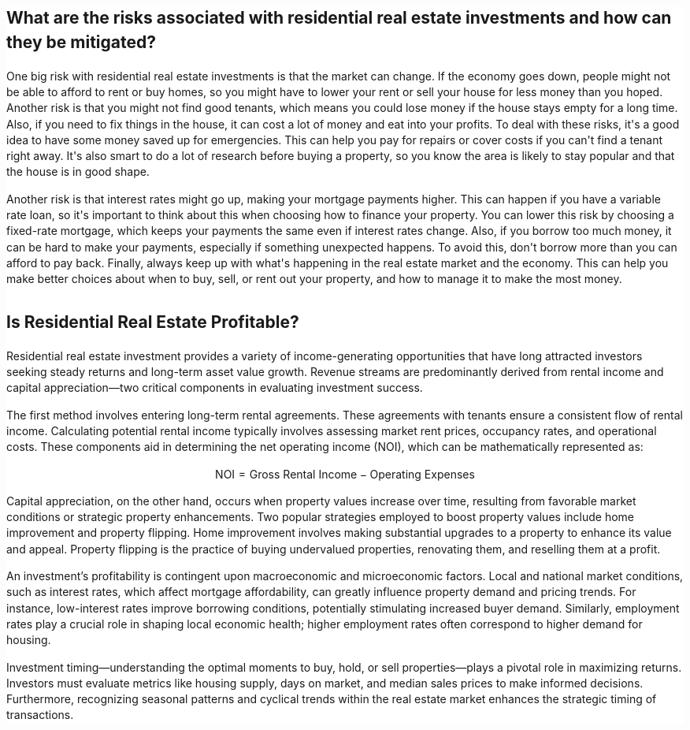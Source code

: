 ## What are the risks associated with residential real estate investments and how can they be mitigated?

One big risk with residential real estate investments is that the market can change. If the economy goes down, people might not be able to afford to rent or buy homes, so you might have to lower your rent or sell your house for less money than you hoped. Another risk is that you might not find good tenants, which means you could lose money if the house stays empty for a long time. Also, if you need to fix things in the house, it can cost a lot of money and eat into your profits. To deal with these risks, it's a good idea to have some money saved up for emergencies. This can help you pay for repairs or cover costs if you can't find a tenant right away. It's also smart to do a lot of research before buying a property, so you know the area is likely to stay popular and that the house is in good shape.

Another risk is that interest rates might go up, making your mortgage payments higher. This can happen if you have a variable rate loan, so it's important to think about this when choosing how to finance your property. You can lower this risk by choosing a fixed-rate mortgage, which keeps your payments the same even if interest rates change. Also, if you borrow too much money, it can be hard to make your payments, especially if something unexpected happens. To avoid this, don't borrow more than you can afford to pay back. Finally, always keep up with what's happening in the real estate market and the economy. This can help you make better choices about when to buy, sell, or rent out your property, and how to manage it to make the most money.

## Is Residential Real Estate Profitable?

Residential real estate investment provides a variety of income-generating opportunities that have long attracted investors seeking steady returns and long-term asset value growth. Revenue streams are predominantly derived from rental income and capital appreciation—two critical components in evaluating investment success.

The first method involves entering long-term rental agreements. These agreements with tenants ensure a consistent flow of rental income. Calculating potential rental income typically involves assessing market rent prices, occupancy rates, and operational costs. These components aid in determining the net operating income (NOI), which can be mathematically represented as:

$$
\text{NOI} = \text{Gross Rental Income} - \text{Operating Expenses}
$$

Capital appreciation, on the other hand, occurs when property values increase over time, resulting from favorable market conditions or strategic property enhancements. Two popular strategies employed to boost property values include home improvement and property flipping. Home improvement involves making substantial upgrades to a property to enhance its value and appeal. Property flipping is the practice of buying undervalued properties, renovating them, and reselling them at a profit.

An investment’s profitability is contingent upon macroeconomic and microeconomic factors. Local and national market conditions, such as interest rates, which affect mortgage affordability, can greatly influence property demand and pricing trends. For instance, low-interest rates improve borrowing conditions, potentially stimulating increased buyer demand. Similarly, employment rates play a crucial role in shaping local economic health; higher employment rates often correspond to higher demand for housing.

Investment timing—understanding the optimal moments to buy, hold, or sell properties—plays a pivotal role in maximizing returns. Investors must evaluate metrics like housing supply, days on market, and median sales prices to make informed decisions. Furthermore, recognizing seasonal patterns and cyclical trends within the real estate market enhances the strategic timing of transactions.
